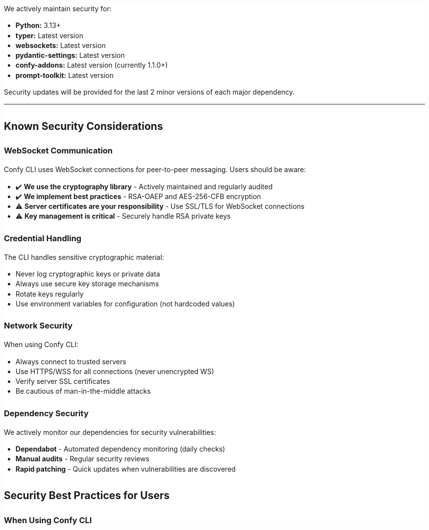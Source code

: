 We actively maintain security for:

- **Python:** 3.13+
- **typer:** Latest version
- **websockets:** Latest version
- **pydantic-settings:** Latest version
- **confy-addons:** Latest version (currently 1.1.0+)
- **prompt-toolkit:** Latest version

Security updates will be provided for the last 2 minor versions of each major dependency.

---

## Known Security Considerations

### WebSocket Communication

Confy CLI uses WebSocket connections for peer-to-peer messaging. Users should be aware:

- ✔️ **We use the cryptography library** - Actively maintained and regularly audited
- ✔️ **We implement best practices** - RSA-OAEP and AES-256-CFB encryption
- ⚠️ **Server certificates are your responsibility** - Use SSL/TLS for WebSocket connections
- ⚠️ **Key management is critical** - Securely handle RSA private keys

### Credential Handling

The CLI handles sensitive cryptographic material:

- Never log cryptographic keys or private data
- Always use secure key storage mechanisms
- Rotate keys regularly
- Use environment variables for configuration (not hardcoded values)

### Network Security

When using Confy CLI:

- Always connect to trusted servers
- Use HTTPS/WSS for all connections (never unencrypted WS)
- Verify server SSL certificates
- Be cautious of man-in-the-middle attacks

### Dependency Security

We actively monitor our dependencies for security vulnerabilities:

- **Dependabot** - Automated dependency monitoring (daily checks)
- **Manual audits** - Regular security reviews
- **Rapid patching** - Quick updates when vulnerabilities are discovered

## Security Best Practices for Users

### When Using Confy CLI
